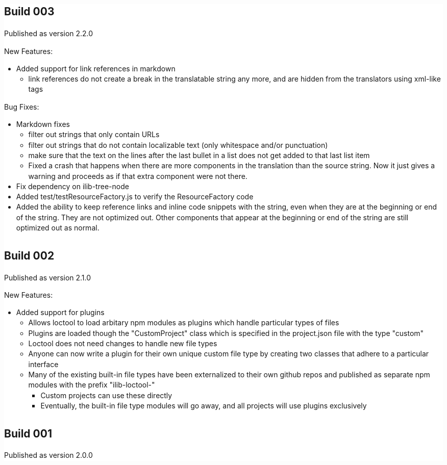 Build 003
-------

Published as version 2.2.0

New Features:

* Added support for link references in markdown
    * link references do not create a break in the translatable
      string any more, and are hidden from the translators using
      xml-like tags

Bug Fixes:

* Markdown fixes
    * filter out strings that only contain URLs
    * filter out strings that do not contain localizable text (only whitespace and/or punctuation)
    * make sure that the text on the lines after the last bullet in a list does not get added to that last list item
    * Fixed a crash that happens when there are more components in the translation than the source string. Now it
      just gives a warning and proceeds as if that extra component were not there.
* Fix dependency on ilib-tree-node
* Added test/testResourceFactory.js to verify the ResourceFactory code
* Added the ability to keep reference links and inline code snippets with the string, even when
  they are at the beginning or end of the string. They are not optimized out. Other components that
  appear at the beginning or end of the string are still optimized out as normal.


Build 002
-------

Published as version 2.1.0

New Features:

* Added support for plugins
    * Allows loctool to load arbitary npm modules as plugins which handle
      particular types of files
    * Plugins are loaded though the "CustomProject" class which is specified
      in the project.json file with the type "custom"
    * Loctool does not need changes to handle new file types
    * Anyone can now write a plugin for their own unique custom file type
      by creating two classes that adhere to a particular interface
    * Many of the existing built-in file types have been externalized to
      their own github repos and published as separate npm modules with
      the prefix "ilib-loctool-"
        * Custom projects can use these directly
        * Eventually, the built-in file type modules will go away, and
          all projects will use plugins exclusively


Build 001
-------
Published as version 2.0.0
